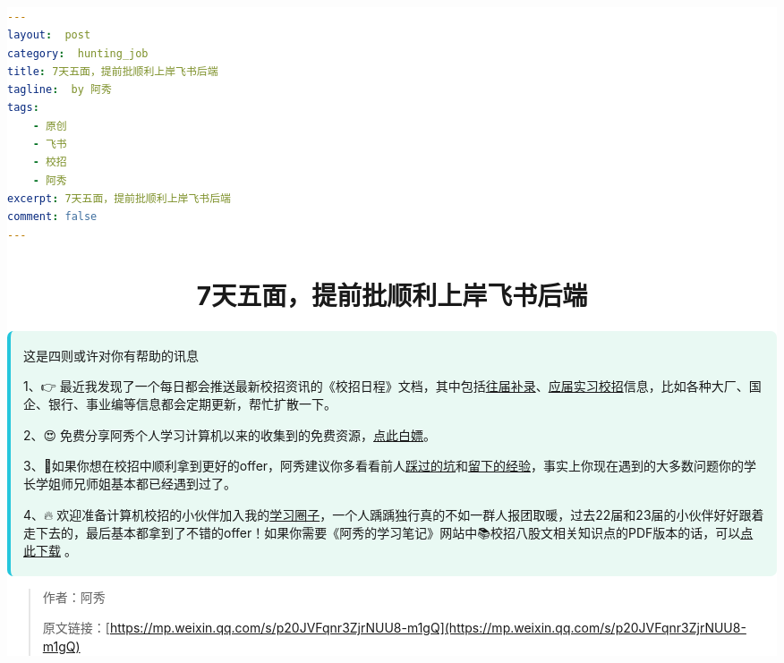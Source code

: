 ```yaml
---
layout:  post
category:  hunting_job
title: 7天五面，提前批顺利上岸飞书后端
tagline:  by 阿秀
tags:
    - 原创
    - 飞书
    - 校招
    - 阿秀
excerpt: 7天五面，提前批顺利上岸飞书后端
comment: false
---
```




<h1 align="center">7天五面，提前批顺利上岸飞书后端</h1>



<div style="border-color: #24C6DC;
            background-color: #e9f9f3;         
            margin: 1rem 0;
        padding: .25rem 1rem;
        border-left-width: .3rem;
        border-left-style: solid;
        border-radius: .5rem;
        color: inherit;">
  <p>这是四则或许对你有帮助的讯息</p>
  <p>1、👉 最近我发现了一个每日都会推送最新校招资讯的《校招日程》文档，其中包括<a href="https://flowus.cn/ee50d5eb-3cd5-4f74-880e-95b215dd4ff2" target="_blank">往届补录</a>、<a href="https://flowus.cn/5f327c98-1e31-46c8-b86b-5ac6105e021f" target="_blank">应届实习校招</a>信息，比如各种大厂、国企、银行、事业编等信息都会定期更新，帮忙扩散一下。</p>  
  <p>2、😍
    免费分享阿秀个人学习计算机以来的收集到的免费资源，<a style="text-decoration: underline" href="/notes/07-resources/01-free/01-introduce.html" target="_blank">点此白嫖</a>。
  </p>
  <p>3、🚀如果你想在校招中顺利拿到更好的offer，阿秀建议你多看看前人<a style="text-decoration: underline" href="https://www.yuque.com/tuobaaxiu/httmmc/npg1k81zeq4wfpyz" target="_blank">踩过的坑</a>和<a style="text-decoration: underline"  target="_blank" href="https://www.yuque.com/tuobaaxiu/httmmc/gge9ppd0mbu2d3dp">留下的经验</a>，事实上你现在遇到的大多数问题你的学长学姐师兄师姐基本都已经遇到过了。
  </p>
  <p>4、🔥 欢迎准备计算机校招的小伙伴加入我的<a  style="text-decoration: underline" href="https://www.yuque.com/tuobaaxiu/httmmc/xg0otqvc17wfx4u9" target="_blank">学习圈子</a>，一个人踽踽独行真的不如一群人报团取暖，过去22届和23届的小伙伴好好跟着走下去的，最后基本都拿到了不错的offer！如果你需要《阿秀的学习笔记》网站中📚︎校招八股文相关知识点的PDF版本的话，可以<a style="text-decoration: underline" href="/notes/08-other/02-question.html#_5、如何下载阿秀的学习笔记内容pdf版本" target="_blank">点此下载</a> 。</p>   </div>


> 作者：阿秀
>
> 原文链接：[https://mp.weixin.qq.com/s/p20JVFqnr3ZjrNUU8-m1gQ](https://mp.weixin.qq.com/s/p20JVFqnr3ZjrNUU8-m1gQ)

